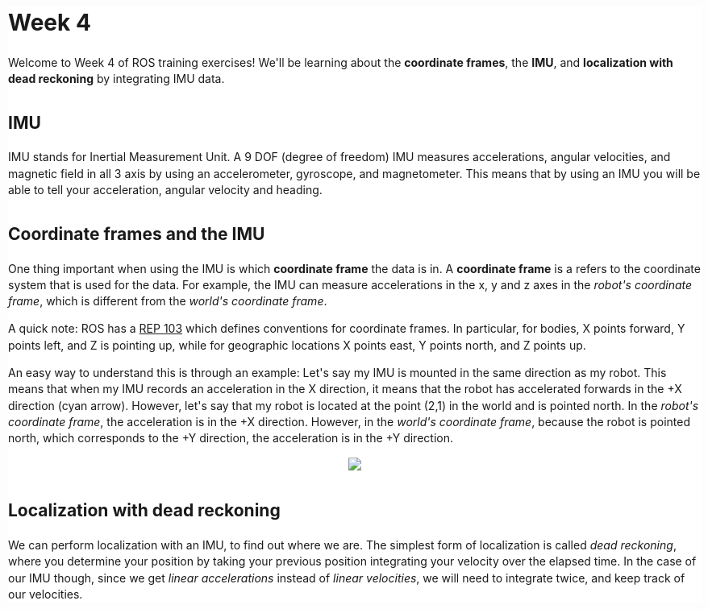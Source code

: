 # Week 4
Welcome to Week 4 of ROS training exercises! We'll be learning about the **coordinate frames**, the **IMU**, and
**localization with dead reckoning** by integrating IMU data.

## IMU
IMU stands for Inertial Measurement Unit. A 9 DOF (degree of freedom) IMU measures accelerations, angular velocities,
and magnetic field in all 3 axis by using an accelerometer, gyroscope, and magnetometer. This means that by using an
IMU you will be able to tell your acceleration, angular velocity and heading.

## Coordinate frames and the IMU
One thing important when using the IMU is which **coordinate frame** the data is in. A **coordinate frame** is a
refers to the coordinate system that is used for the data. For example, the IMU can measure accelerations in the
x, y and z axes in the _robot's coordinate frame_, which is different from the _world's coordinate frame_.

A quick note: ROS has a [REP 103](https://www.ros.org/reps/rep-0103.html) which defines conventions for coordinate
frames. In particular, for bodies, X points forward, Y points left, and Z is pointing up, while for geographic
locations X points east, Y points north, and Z points up.

An easy way to understand this is through an example:
Let's say my IMU is mounted in the same direction as my robot. This means that when my IMU records an acceleration in
the X direction, it means that the robot has accelerated forwards in the +X direction (cyan arrow).
However, let's say that my robot is located at the point (2,1) in the world and is pointed north. In the
_robot's coordinate frame_, the acceleration is in the +X direction. However, in the _world's coordinate frame_, because
the robot is pointed north, which corresponds to the +Y direction, the acceleration is in the +Y direction.

<p align="center">
    <img src="https://i.imgur.com/MiS9UAU.png" />
</p>

## Localization with dead reckoning
We can perform localization with an IMU, to find out where we are. The simplest form of localization is called
*dead reckoning*, where you determine your position by taking your previous position integrating your velocity over the
elapsed time. In the case of our IMU though, since we get _linear accelerations_ instead of _linear velocities_, we will
need to integrate twice, and keep track of our velocities.
